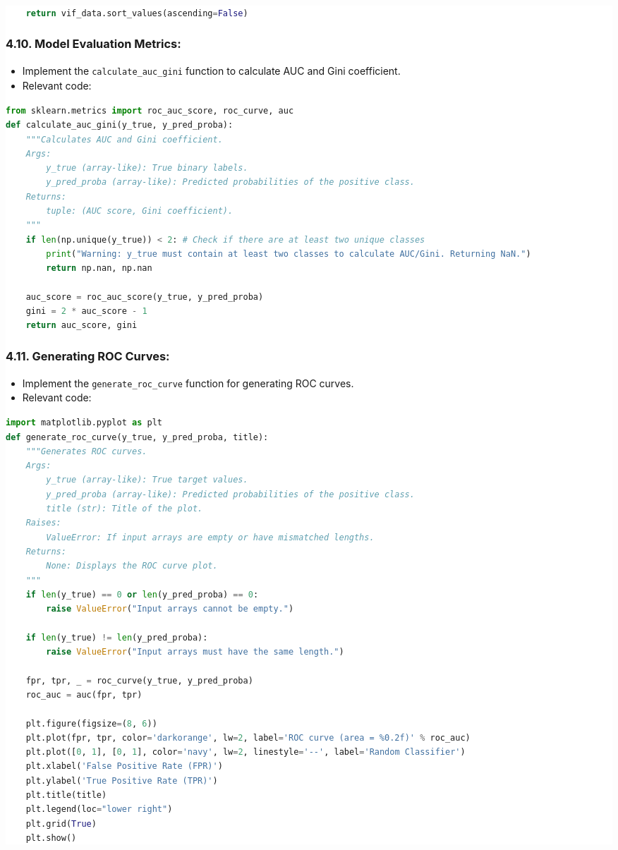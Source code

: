 ```python
    return vif_data.sort_values(ascending=False)
```

### 4.10. Model Evaluation Metrics:

- Implement the `calculate_auc_gini` function to calculate AUC and Gini coefficient.
- Relevant code:
```python
from sklearn.metrics import roc_auc_score, roc_curve, auc
def calculate_auc_gini(y_true, y_pred_proba):
    """Calculates AUC and Gini coefficient.
    Args:
        y_true (array-like): True binary labels.
        y_pred_proba (array-like): Predicted probabilities of the positive class.
    Returns:
        tuple: (AUC score, Gini coefficient).
    """
    if len(np.unique(y_true)) < 2: # Check if there are at least two unique classes
        print("Warning: y_true must contain at least two classes to calculate AUC/Gini. Returning NaN.")
        return np.nan, np.nan
    
    auc_score = roc_auc_score(y_true, y_pred_proba)
    gini = 2 * auc_score - 1
    return auc_score, gini
```

### 4.11. Generating ROC Curves:

- Implement the `generate_roc_curve` function for generating ROC curves.
- Relevant code:
```python
import matplotlib.pyplot as plt
def generate_roc_curve(y_true, y_pred_proba, title):
    """Generates ROC curves.
    Args:
        y_true (array-like): True target values.
        y_pred_proba (array-like): Predicted probabilities of the positive class.
        title (str): Title of the plot.
    Raises:
        ValueError: If input arrays are empty or have mismatched lengths.
    Returns:
        None: Displays the ROC curve plot.
    """
    if len(y_true) == 0 or len(y_pred_proba) == 0:
        raise ValueError("Input arrays cannot be empty.")

    if len(y_true) != len(y_pred_proba):
        raise ValueError("Input arrays must have the same length.")

    fpr, tpr, _ = roc_curve(y_true, y_pred_proba)
    roc_auc = auc(fpr, tpr)

    plt.figure(figsize=(8, 6))
    plt.plot(fpr, tpr, color='darkorange', lw=2, label='ROC curve (area = %0.2f)' % roc_auc)
    plt.plot([0, 1], [0, 1], color='navy', lw=2, linestyle='--', label='Random Classifier')
    plt.xlabel('False Positive Rate (FPR)')
    plt.ylabel('True Positive Rate (TPR)')
    plt.title(title)
    plt.legend(loc="lower right")
    plt.grid(True)
    plt.show()
```
